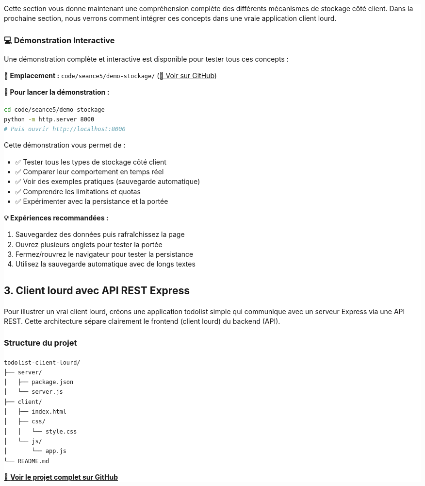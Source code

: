 Cette section vous donne maintenant une compréhension complète des différents mécanismes de stockage côté client. Dans la prochaine section, nous verrons comment intégrer ces concepts dans une vraie application client lourd.

### 💻 Démonstration Interactive

Une démonstration complète et interactive est disponible pour tester tous ces concepts :

**📁 Emplacement :** `code/seance5/demo-stockage/` ([📁 Voir sur GitHub](https://github.com/fpluquet/web_client_serveur/tree/main/code/seance5/demo-stockage))

**🚀 Pour lancer la démonstration :**
```bash
cd code/seance5/demo-stockage
python -m http.server 8000
# Puis ouvrir http://localhost:8000
```

Cette démonstration vous permet de :
- ✅ Tester tous les types de stockage côté client
- ✅ Comparer leur comportement en temps réel
- ✅ Voir des exemples pratiques (sauvegarde automatique)
- ✅ Comprendre les limitations et quotas
- ✅ Expérimenter avec la persistance et la portée

**💡 Expériences recommandées :**
1. Sauvegardez des données puis rafraîchissez la page
2. Ouvrez plusieurs onglets pour tester la portée
3. Fermez/rouvrez le navigateur pour tester la persistance
4. Utilisez la sauvegarde automatique avec de longs textes

## 3. Client lourd avec API REST Express

Pour illustrer un vrai client lourd, créons une application todolist simple qui communique avec un serveur Express via une API REST. Cette architecture sépare clairement le frontend (client lourd) du backend (API).

### Structure du projet

```
todolist-client-lourd/
├── server/
│   ├── package.json
│   └── server.js
├── client/
│   ├── index.html
│   ├── css/
│   │   └── style.css
│   └── js/
│       └── app.js
└── README.md
```

[📁 **Voir le projet complet sur GitHub**](https://github.com/fpluquet/web_client_serveur/tree/main/code/seance5/todolist-client-lourd)
